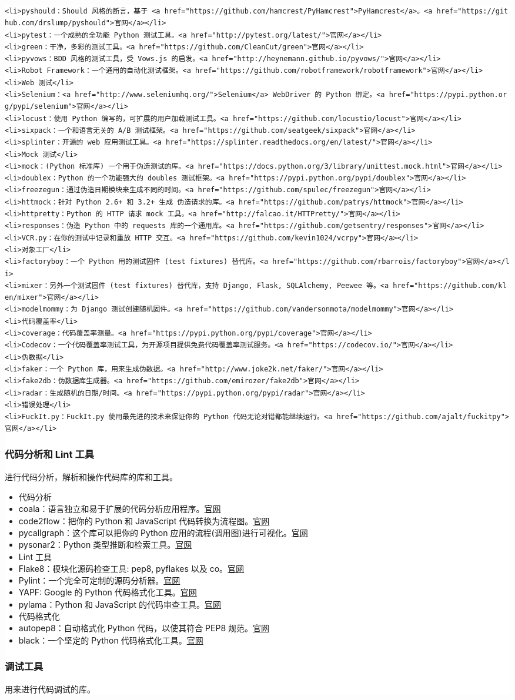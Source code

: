  	<li>pyshould：Should 风格的断言，基于 <a href="https://github.com/hamcrest/PyHamcrest">PyHamcrest</a>。<a href="https://github.com/drslump/pyshould">官网</a></li>
 	<li>pytest：一个成熟的全功能 Python 测试工具。<a href="http://pytest.org/latest/">官网</a></li>
 	<li>green：干净，多彩的测试工具。<a href="https://github.com/CleanCut/green">官网</a></li>
 	<li>pyvows：BDD 风格的测试工具，受 Vows.js 的启发。<a href="http://heynemann.github.io/pyvows/">官网</a></li>
 	<li>Robot Framework：一个通用的自动化测试框架。<a href="https://github.com/robotframework/robotframework">官网</a></li>
 	<li>Web 测试</li>
 	<li>Selenium：<a href="http://www.seleniumhq.org/">Selenium</a> WebDriver 的 Python 绑定。<a href="https://pypi.python.org/pypi/selenium">官网</a></li>
 	<li>locust：使用 Python 编写的，可扩展的用户加载测试工具。<a href="https://github.com/locustio/locust">官网</a></li>
 	<li>sixpack：一个和语言无关的 A/B 测试框架。<a href="https://github.com/seatgeek/sixpack">官网</a></li>
 	<li>splinter：开源的 web 应用测试工具。<a href="https://splinter.readthedocs.org/en/latest/">官网</a></li>
 	<li>Mock 测试</li>
 	<li>mock：(Python 标准库) 一个用于伪造测试的库。<a href="https://docs.python.org/3/library/unittest.mock.html">官网</a></li>
 	<li>doublex：Python 的一个功能强大的 doubles 测试框架。<a href="https://pypi.python.org/pypi/doublex">官网</a></li>
 	<li>freezegun：通过伪造日期模块来生成不同的时间。<a href="https://github.com/spulec/freezegun">官网</a></li>
 	<li>httmock：针对 Python 2.6+ 和 3.2+ 生成 伪造请求的库。<a href="https://github.com/patrys/httmock">官网</a></li>
 	<li>httpretty：Python 的 HTTP 请求 mock 工具。<a href="http://falcao.it/HTTPretty/">官网</a></li>
 	<li>responses：伪造 Python 中的 requests 库的一个通用库。<a href="https://github.com/getsentry/responses">官网</a></li>
 	<li>VCR.py：在你的测试中记录和重放 HTTP 交互。<a href="https://github.com/kevin1024/vcrpy">官网</a></li>
 	<li>对象工厂</li>
 	<li>factoryboy：一个 Python 用的测试固件 (test fixtures) 替代库。<a href="https://github.com/rbarrois/factoryboy">官网</a></li>
 	<li>mixer：另外一个测试固件 (test fixtures) 替代库，支持 Django, Flask, SQLAlchemy, Peewee 等。<a href="https://github.com/klen/mixer">官网</a></li>
 	<li>modelmommy：为 Django 测试创建随机固件。<a href="https://github.com/vandersonmota/modelmommy">官网</a></li>
 	<li>代码覆盖率</li>
 	<li>coverage：代码覆盖率测量。<a href="https://pypi.python.org/pypi/coverage">官网</a></li>
 	<li>Codecov：一个代码覆盖率测试工具，为开源项目提供免费代码覆盖率测试服务。<a href="https://codecov.io/">官网</a></li>
 	<li>伪数据</li>
 	<li>faker：一个 Python 库，用来生成伪数据。<a href="http://www.joke2k.net/faker/">官网</a></li>
 	<li>fake2db：伪数据库生成器。<a href="https://github.com/emirozer/fake2db">官网</a></li>
 	<li>radar：生成随机的日期/时间。<a href="https://pypi.python.org/pypi/radar">官网</a></li>
 	<li>错误处理</li>
 	<li>FuckIt.py：FuckIt.py 使用最先进的技术来保证你的 Python 代码无论对错都能继续运行。<a href="https://github.com/ajalt/fuckitpy">官网</a></li>
</ul>
<h3>代码分析和 Lint 工具</h3>
进行代码分析，解析和操作代码库的库和工具。
<ul>
 	<li>代码分析</li>
 	<li>coala：语言独立和易于扩展的代码分析应用程序。<a href="http://coala-analyzer.org/">官网</a></li>
 	<li>code2flow：把你的 Python 和 JavaScript 代码转换为流程图。<a href="https://github.com/scottrogowski/code2flow">官网</a></li>
 	<li>pycallgraph：这个库可以把你的 Python 应用的流程(调用图)进行可视化。<a href="https://github.com/gak/pycallgraph">官网</a></li>
 	<li>pysonar2：Python 类型推断和检索工具。<a href="https://github.com/yinwang0/pysonar2">官网</a></li>
 	<li>Lint 工具</li>
 	<li>Flake8：模块化源码检查工具: pep8, pyflakes 以及 co。<a href="https://pypi.python.org/pypi/flake8">官网</a></li>
 	<li>Pylint：一个完全可定制的源码分析器。<a href="https://www.pylint.org/">官网</a></li>
 	<li>YAPF: Google 的 Python 代码格式化工具。<a href="https://github.com/google/yapf">官网</a></li>
 	<li>pylama：Python 和 JavaScript 的代码审查工具。<a href="https://pylama.readthedocs.org/en/latest/">官网</a></li>
 	<li>代码格式化</li>
 	<li>autopep8：自动格式化 Python 代码，以使其符合 PEP8 规范。<a href="https://github.com/hhatto/autopep8">官网</a></li>
 	<li>black：一个坚定的 Python 代码格式化工具。<a href="https://github.com/ambv/black">官网</a></li>
</ul>
<h3>调试工具</h3>
用来进行代码调试的库。
<ul>